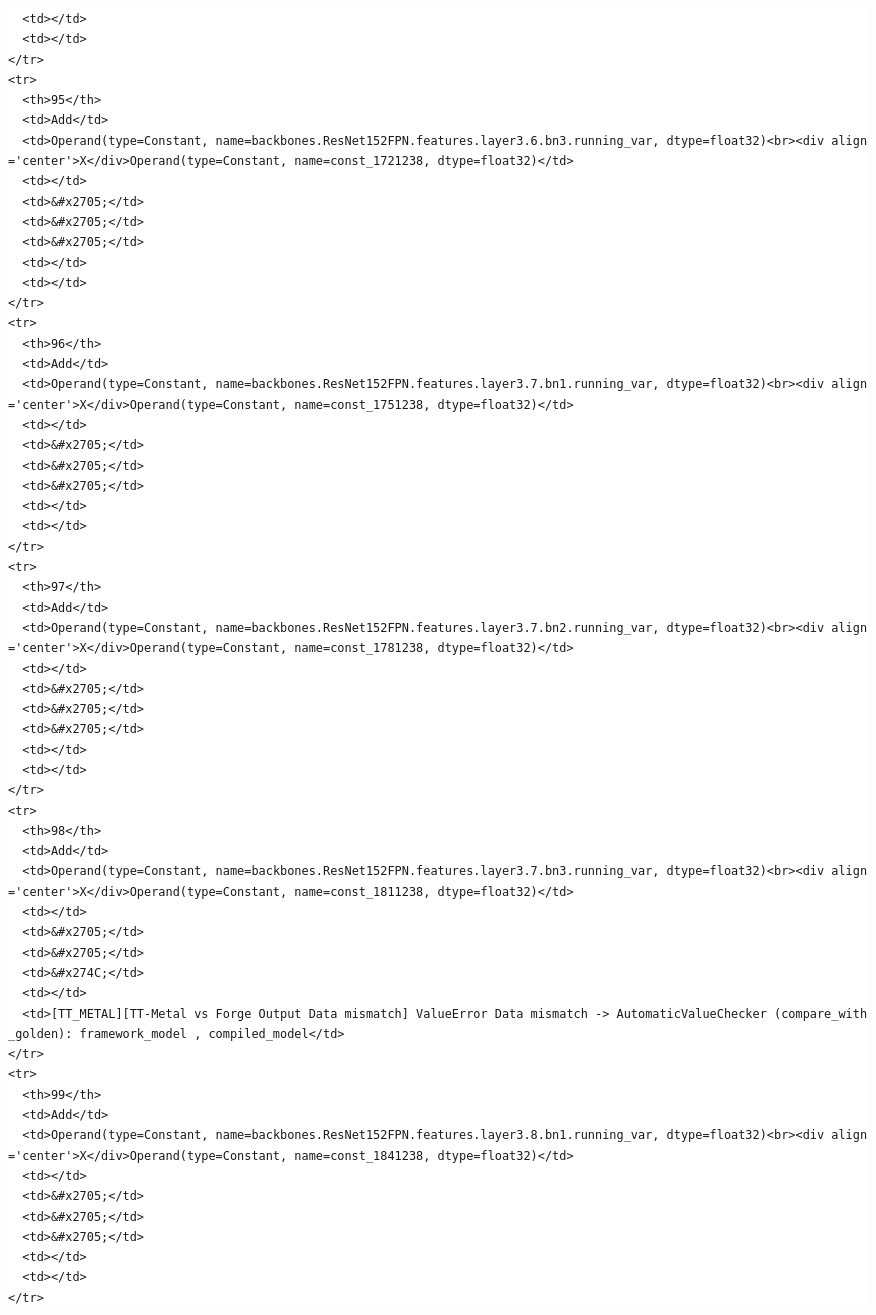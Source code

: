       <td></td>
      <td></td>
    </tr>
    <tr>
      <th>95</th>
      <td>Add</td>
      <td>Operand(type=Constant, name=backbones.ResNet152FPN.features.layer3.6.bn3.running_var, dtype=float32)<br><div align='center'>X</div>Operand(type=Constant, name=const_1721238, dtype=float32)</td>
      <td></td>
      <td>&#x2705;</td>
      <td>&#x2705;</td>
      <td>&#x2705;</td>
      <td></td>
      <td></td>
    </tr>
    <tr>
      <th>96</th>
      <td>Add</td>
      <td>Operand(type=Constant, name=backbones.ResNet152FPN.features.layer3.7.bn1.running_var, dtype=float32)<br><div align='center'>X</div>Operand(type=Constant, name=const_1751238, dtype=float32)</td>
      <td></td>
      <td>&#x2705;</td>
      <td>&#x2705;</td>
      <td>&#x2705;</td>
      <td></td>
      <td></td>
    </tr>
    <tr>
      <th>97</th>
      <td>Add</td>
      <td>Operand(type=Constant, name=backbones.ResNet152FPN.features.layer3.7.bn2.running_var, dtype=float32)<br><div align='center'>X</div>Operand(type=Constant, name=const_1781238, dtype=float32)</td>
      <td></td>
      <td>&#x2705;</td>
      <td>&#x2705;</td>
      <td>&#x2705;</td>
      <td></td>
      <td></td>
    </tr>
    <tr>
      <th>98</th>
      <td>Add</td>
      <td>Operand(type=Constant, name=backbones.ResNet152FPN.features.layer3.7.bn3.running_var, dtype=float32)<br><div align='center'>X</div>Operand(type=Constant, name=const_1811238, dtype=float32)</td>
      <td></td>
      <td>&#x2705;</td>
      <td>&#x2705;</td>
      <td>&#x274C;</td>
      <td></td>
      <td>[TT_METAL][TT-Metal vs Forge Output Data mismatch] ValueError Data mismatch -> AutomaticValueChecker (compare_with_golden): framework_model , compiled_model</td>
    </tr>
    <tr>
      <th>99</th>
      <td>Add</td>
      <td>Operand(type=Constant, name=backbones.ResNet152FPN.features.layer3.8.bn1.running_var, dtype=float32)<br><div align='center'>X</div>Operand(type=Constant, name=const_1841238, dtype=float32)</td>
      <td></td>
      <td>&#x2705;</td>
      <td>&#x2705;</td>
      <td>&#x2705;</td>
      <td></td>
      <td></td>
    </tr>